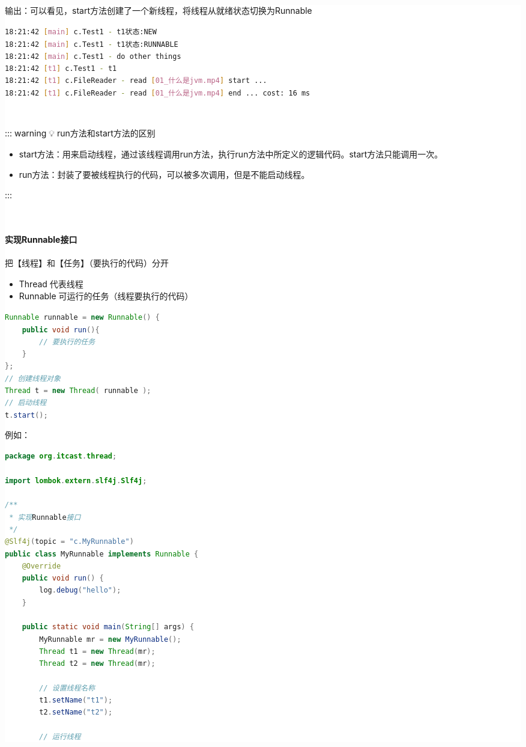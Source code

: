 输出：可以看见，start方法创建了一个新线程，将线程从就绪状态切换为Runnable

```sh
18:21:42 [main] c.Test1 - t1状态:NEW
18:21:42 [main] c.Test1 - t1状态:RUNNABLE
18:21:42 [main] c.Test1 - do other things
18:21:42 [t1] c.Test1 - t1
18:21:42 [t1] c.FileReader - read [01_什么是jvm.mp4] start ...
18:21:42 [t1] c.FileReader - read [01_什么是jvm.mp4] end ... cost: 16 ms
```

<br/>

::: warning 💡 run方法和start方法的区别

- start方法：用来启动线程，通过该线程调用run方法，执行run方法中所定义的逻辑代码。start方法只能调用一次。

- run方法：封装了要被线程执行的代码，可以被多次调用，但是不能启动线程。


:::

<br/>

#### 实现Runnable接口

把【线程】和【任务】（要执行的代码）分开

- Thread 代表线程
- Runnable 可运行的任务（线程要执行的代码）

```java
Runnable runnable = new Runnable() {
    public void run(){
        // 要执行的任务
    }
};
// 创建线程对象
Thread t = new Thread( runnable );
// 启动线程
t.start(); 
```

例如：

```java
package org.itcast.thread;

import lombok.extern.slf4j.Slf4j;

/**
 * 实现Runnable接口
 */
@Slf4j(topic = "c.MyRunnable")
public class MyRunnable implements Runnable {
    @Override
    public void run() {
        log.debug("hello");
    }

    public static void main(String[] args) {
        MyRunnable mr = new MyRunnable();
        Thread t1 = new Thread(mr);
        Thread t2 = new Thread(mr);

        // 设置线程名称
        t1.setName("t1");
        t2.setName("t2");

        // 运行线程
```